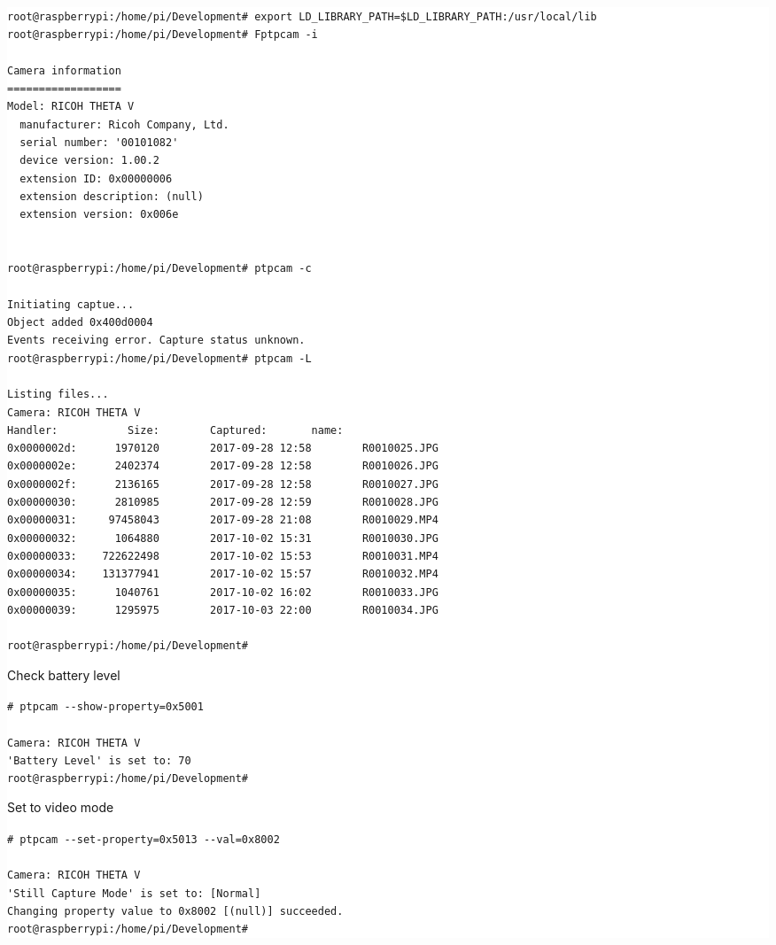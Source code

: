```
root@raspberrypi:/home/pi/Development# export LD_LIBRARY_PATH=$LD_LIBRARY_PATH:/usr/local/lib
root@raspberrypi:/home/pi/Development# Fptpcam -i

Camera information
==================
Model: RICOH THETA V
  manufacturer: Ricoh Company, Ltd.
  serial number: '00101082'
  device version: 1.00.2
  extension ID: 0x00000006
  extension description: (null)
  extension version: 0x006e


root@raspberrypi:/home/pi/Development# ptpcam -c

Initiating captue...
Object added 0x400d0004
Events receiving error. Capture status unknown.
root@raspberrypi:/home/pi/Development# ptpcam -L

Listing files...
Camera: RICOH THETA V
Handler:           Size:        Captured:       name:
0x0000002d:      1970120        2017-09-28 12:58        R0010025.JPG
0x0000002e:      2402374        2017-09-28 12:58        R0010026.JPG
0x0000002f:      2136165        2017-09-28 12:58        R0010027.JPG
0x00000030:      2810985        2017-09-28 12:59        R0010028.JPG
0x00000031:     97458043        2017-09-28 21:08        R0010029.MP4
0x00000032:      1064880        2017-10-02 15:31        R0010030.JPG
0x00000033:    722622498        2017-10-02 15:53        R0010031.MP4
0x00000034:    131377941        2017-10-02 15:57        R0010032.MP4
0x00000035:      1040761        2017-10-02 16:02        R0010033.JPG
0x00000039:      1295975        2017-10-03 22:00        R0010034.JPG

root@raspberrypi:/home/pi/Development#
```

Check battery level

```
# ptpcam --show-property=0x5001

Camera: RICOH THETA V
'Battery Level' is set to: 70
root@raspberrypi:/home/pi/Development#
```

Set to video mode

```
# ptpcam --set-property=0x5013 --val=0x8002

Camera: RICOH THETA V
'Still Capture Mode' is set to: [Normal]
Changing property value to 0x8002 [(null)] succeeded.
root@raspberrypi:/home/pi/Development#
```
